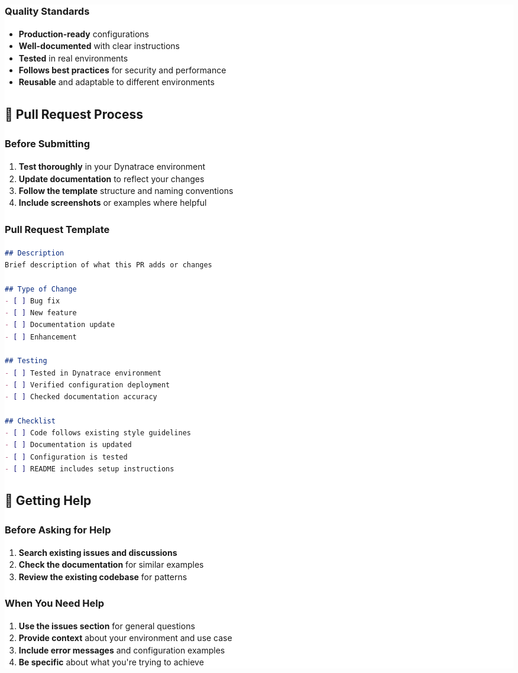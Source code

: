 ### Quality Standards
- **Production-ready** configurations
- **Well-documented** with clear instructions
- **Tested** in real environments
- **Follows best practices** for security and performance
- **Reusable** and adaptable to different environments

## 🔄 Pull Request Process

### Before Submitting
1. **Test thoroughly** in your Dynatrace environment
2. **Update documentation** to reflect your changes
3. **Follow the template** structure and naming conventions
4. **Include screenshots** or examples where helpful

### Pull Request Template
```markdown
## Description
Brief description of what this PR adds or changes

## Type of Change
- [ ] Bug fix
- [ ] New feature
- [ ] Documentation update
- [ ] Enhancement

## Testing
- [ ] Tested in Dynatrace environment
- [ ] Verified configuration deployment
- [ ] Checked documentation accuracy

## Checklist
- [ ] Code follows existing style guidelines
- [ ] Documentation is updated
- [ ] Configuration is tested
- [ ] README includes setup instructions
```

## 🚀 Getting Help

### Before Asking for Help
1. **Search existing issues and discussions**
2. **Check the documentation** for similar examples
3. **Review the existing codebase** for patterns

### When You Need Help
1. **Use the issues section** for general questions
2. **Provide context** about your environment and use case
3. **Include error messages** and configuration examples
4. **Be specific** about what you're trying to achieve
